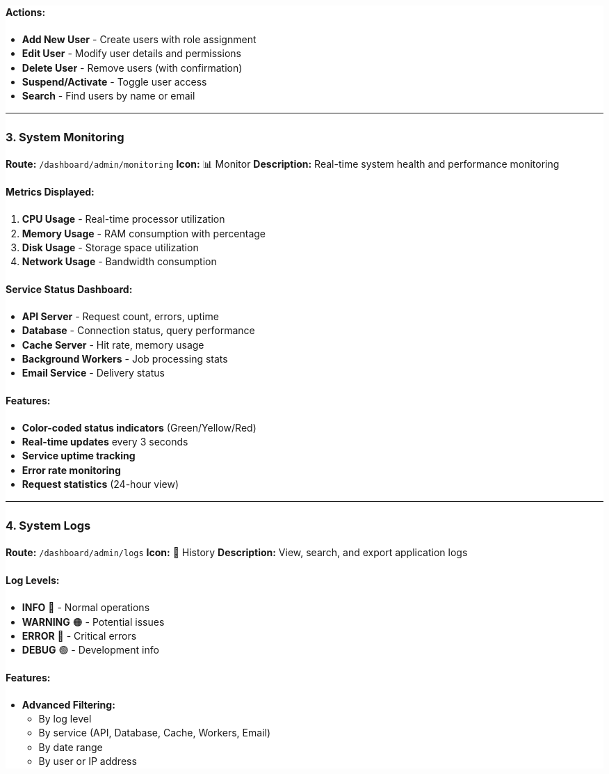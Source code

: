 #### Actions:
- **Add New User** - Create users with role assignment
- **Edit User** - Modify user details and permissions
- **Delete User** - Remove users (with confirmation)
- **Suspend/Activate** - Toggle user access
- **Search** - Find users by name or email

---

### 3. System Monitoring
**Route:** `/dashboard/admin/monitoring`
**Icon:** 📊 Monitor
**Description:** Real-time system health and performance monitoring

#### Metrics Displayed:
1. **CPU Usage** - Real-time processor utilization
2. **Memory Usage** - RAM consumption with percentage
3. **Disk Usage** - Storage space utilization
4. **Network Usage** - Bandwidth consumption

#### Service Status Dashboard:
- **API Server** - Request count, errors, uptime
- **Database** - Connection status, query performance
- **Cache Server** - Hit rate, memory usage
- **Background Workers** - Job processing stats
- **Email Service** - Delivery status

#### Features:
- **Color-coded status indicators** (Green/Yellow/Red)
- **Real-time updates** every 3 seconds
- **Service uptime tracking**
- **Error rate monitoring**
- **Request statistics** (24-hour view)

---

### 4. System Logs
**Route:** `/dashboard/admin/logs`
**Icon:** 📜 History
**Description:** View, search, and export application logs

#### Log Levels:
- **INFO** 🔵 - Normal operations
- **WARNING** 🟠 - Potential issues
- **ERROR** 🔴 - Critical errors
- **DEBUG** 🟢 - Development info

#### Features:
- **Advanced Filtering:**
  - By log level
  - By service (API, Database, Cache, Workers, Email)
  - By date range
  - By user or IP address
  